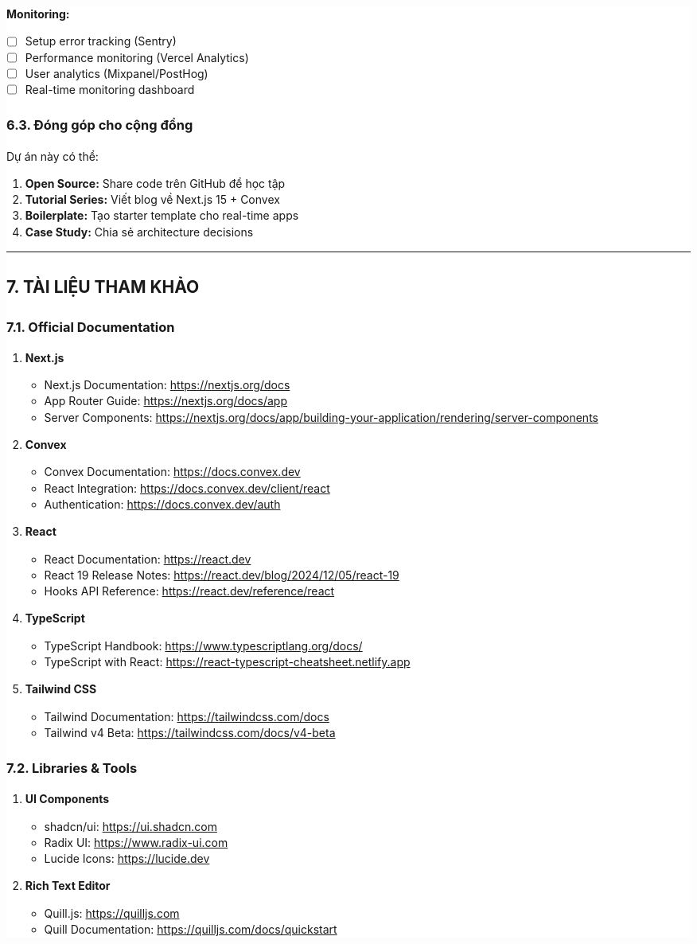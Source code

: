 **Monitoring:**

- [ ] Setup error tracking (Sentry)
- [ ] Performance monitoring (Vercel Analytics)
- [ ] User analytics (Mixpanel/PostHog)
- [ ] Real-time monitoring dashboard

### 6.3. Đóng góp cho cộng đồng

Dự án này có thể:

1. **Open Source:** Share code trên GitHub để học tập
2. **Tutorial Series:** Viết blog về Next.js 15 + Convex
3. **Boilerplate:** Tạo starter template cho real-time apps
4. **Case Study:** Chia sẻ architecture decisions

---

## 7. TÀI LIỆU THAM KHẢO

### 7.1. Official Documentation

1. **Next.js**
   - Next.js Documentation: https://nextjs.org/docs
   - App Router Guide: https://nextjs.org/docs/app
   - Server Components: https://nextjs.org/docs/app/building-your-application/rendering/server-components

2. **Convex**
   - Convex Documentation: https://docs.convex.dev
   - React Integration: https://docs.convex.dev/client/react
   - Authentication: https://docs.convex.dev/auth

3. **React**
   - React Documentation: https://react.dev
   - React 19 Release Notes: https://react.dev/blog/2024/12/05/react-19
   - Hooks API Reference: https://react.dev/reference/react

4. **TypeScript**
   - TypeScript Handbook: https://www.typescriptlang.org/docs/
   - TypeScript with React: https://react-typescript-cheatsheet.netlify.app

5. **Tailwind CSS**
   - Tailwind Documentation: https://tailwindcss.com/docs
   - Tailwind v4 Beta: https://tailwindcss.com/docs/v4-beta

### 7.2. Libraries & Tools

1. **UI Components**
   - shadcn/ui: https://ui.shadcn.com
   - Radix UI: https://www.radix-ui.com
   - Lucide Icons: https://lucide.dev

2. **Rich Text Editor**
   - Quill.js: https://quilljs.com
   - Quill Documentation: https://quilljs.com/docs/quickstart
